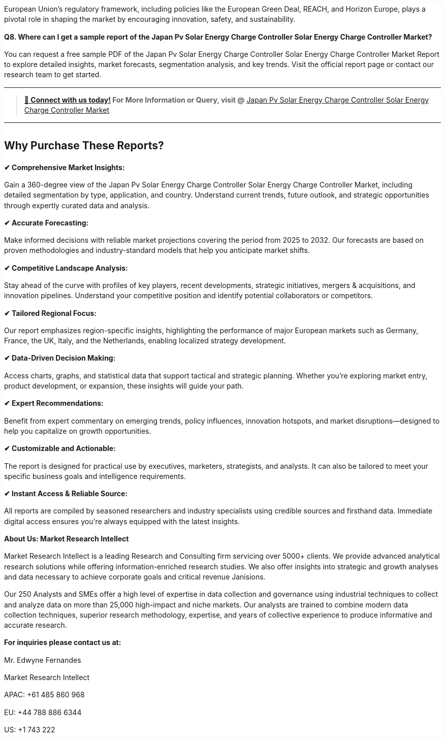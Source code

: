 European Union&rsquo;s regulatory framework, including policies like the European Green Deal, REACH, and Horizon Europe, plays a pivotal role in shaping the market by encouraging innovation, safety, and sustainability.</p><p><strong>Q8. Where can I get a sample report of the Japan Pv Solar Energy Charge Controller Solar Energy Charge Controller Market?</strong></p><p>You can request a free sample PDF of the Japan Pv Solar Energy Charge Controller Solar Energy Charge Controller Market Report to explore detailed insights, market forecasts, segmentation analysis, and key trends. Visit the official report page or contact our research team to get started.</p><hr /><blockquote><p><span class="font-[700]"><strong><a href="https://www.marketresearchintellect.com/product/global-pv-solar-energy-charge-controller-solar-energy-charge-controller-market-size-and-forecast/?utm_source=Linkedin&utm_medium=019">📩 Connect with us today!</a> For More Information or Query, visit&nbsp;@</strong>&nbsp;</span><span class="font-[700]"><a href="https://www.marketresearchintellect.com/product/global-pv-solar-energy-charge-controller-solar-energy-charge-controller-market-size-and-forecast/?utm_source=Linkedin&utm_medium=019" target="_blank" data-tracking-control-name="article-ssr-frontend-pulse_little-text-block" data-tracking-will-navigate="" data-test-link="">Japan Pv Solar Energy Charge Controller Solar Energy Charge Controller Market</a></span></p></blockquote><hr /><h2>Why Purchase These Reports?</h2><p><strong>✔ Comprehensive Market Insights:</strong></p><p>Gain a 360-degree view of the Japan Pv Solar Energy Charge Controller Solar Energy Charge Controller Market, including detailed segmentation by type, application, and country. Understand current trends, future outlook, and strategic opportunities through expertly curated data and analysis.</p><p><strong>✔ Accurate Forecasting:</strong></p><p>Make informed decisions with reliable market projections covering the period from 2025 to 2032. Our forecasts are based on proven methodologies and industry-standard models that help you anticipate market shifts.</p><p><strong>✔ Competitive Landscape Analysis:</strong></p><p>Stay ahead of the curve with profiles of key players, recent developments, strategic initiatives, mergers &amp; acquisitions, and innovation pipelines. Understand your competitive position and identify potential collaborators or competitors.</p><p><strong>✔ Tailored Regional Focus:</strong></p><p>Our report emphasizes region-specific insights, highlighting the performance of major European markets such as Germany, France, the UK, Italy, and the Netherlands, enabling localized strategy development.</p><p><strong>✔ Data-Driven Decision Making:</strong></p><p>Access charts, graphs, and statistical data that support tactical and strategic planning. Whether you&rsquo;re exploring market entry, product development, or expansion, these insights will guide your path.</p><p><strong>✔ Expert Recommendations:</strong></p><p>Benefit from expert commentary on emerging trends, policy influences, innovation hotspots, and market disruptions&mdash;designed to help you capitalize on growth opportunities.</p><p><strong>✔ Customizable and Actionable:</strong></p><p>The report is designed for practical use by executives, marketers, strategists, and analysts. It can also be tailored to meet your specific business goals and intelligence requirements.</p><p><strong>✔ Instant Access &amp; Reliable Source:</strong></p><p>All reports are compiled by seasoned researchers and industry specialists using credible sources and firsthand data. Immediate digital access ensures you're always equipped with the latest insights.</p><p><strong><span class="font-[700]">About Us: Market Research Intellect</span></strong></p><p><span class="">Market Research Intellect is a leading Research and Consulting firm servicing over 5000+ clients. We provide advanced analytical research solutions while offering information-enriched research studies.&nbsp;</span>We also offer insights into strategic and growth analyses and data necessary to achieve corporate goals and critical revenue Janisions.</p><p><span class="">Our 250 Analysts and SMEs offer a high level of expertise in data collection and governance using industrial techniques to collect and analyze data on more than 25,000 high-impact and niche markets. Our analysts are trained to combine modern data collection techniques, superior research methodology, expertise, and years of collective experience to produce informative and accurate research.</span></p><p><strong>For inquiries please contact us at:</strong></p><p>Mr. Edwyne Fernandes</p><p>Market Research Intellect</p><p>APAC: +61 485 860 968</p><p>EU: +44 788 886 6344</p><p>US: +1 743 222